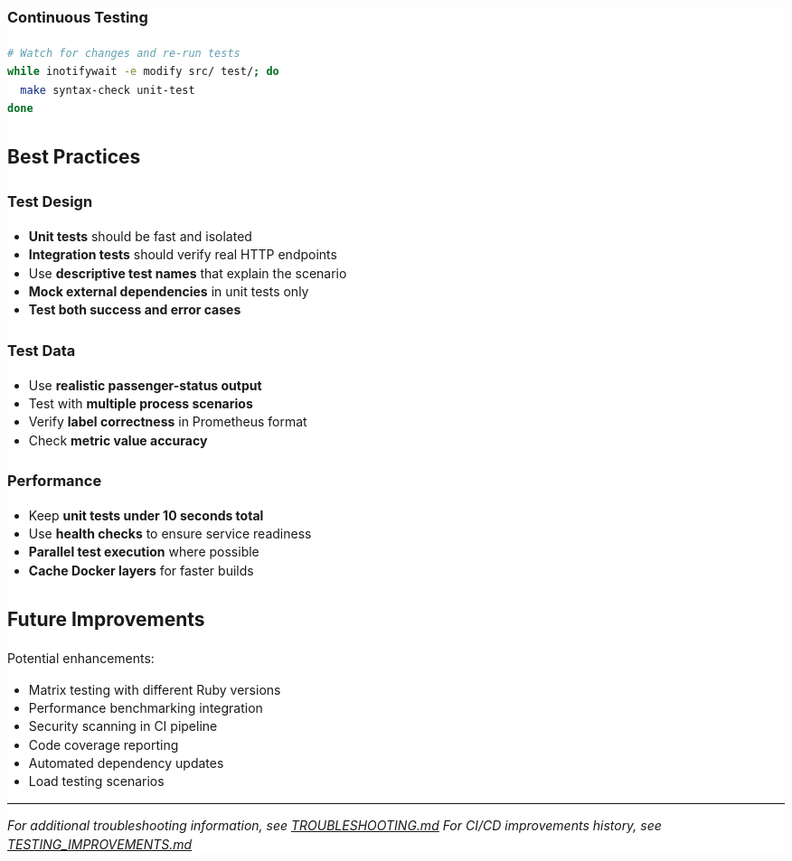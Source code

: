 ### Continuous Testing

```bash
# Watch for changes and re-run tests
while inotifywait -e modify src/ test/; do
  make syntax-check unit-test
done
```

## Best Practices

### Test Design

- **Unit tests** should be fast and isolated
- **Integration tests** should verify real HTTP endpoints
- Use **descriptive test names** that explain the scenario
- **Mock external dependencies** in unit tests only
- **Test both success and error cases**

### Test Data

- Use **realistic passenger-status output**
- Test with **multiple process scenarios**
- Verify **label correctness** in Prometheus format
- Check **metric value accuracy**

### Performance

- Keep **unit tests under 10 seconds total**
- Use **health checks** to ensure service readiness
- **Parallel test execution** where possible
- **Cache Docker layers** for faster builds

## Future Improvements

Potential enhancements:
- Matrix testing with different Ruby versions
- Performance benchmarking integration
- Security scanning in CI pipeline
- Code coverage reporting
- Automated dependency updates
- Load testing scenarios

---

*For additional troubleshooting information, see [TROUBLESHOOTING.md](TROUBLESHOOTING.md)*
*For CI/CD improvements history, see [TESTING_IMPROVEMENTS.md](TESTING_IMPROVEMENTS.md)*
